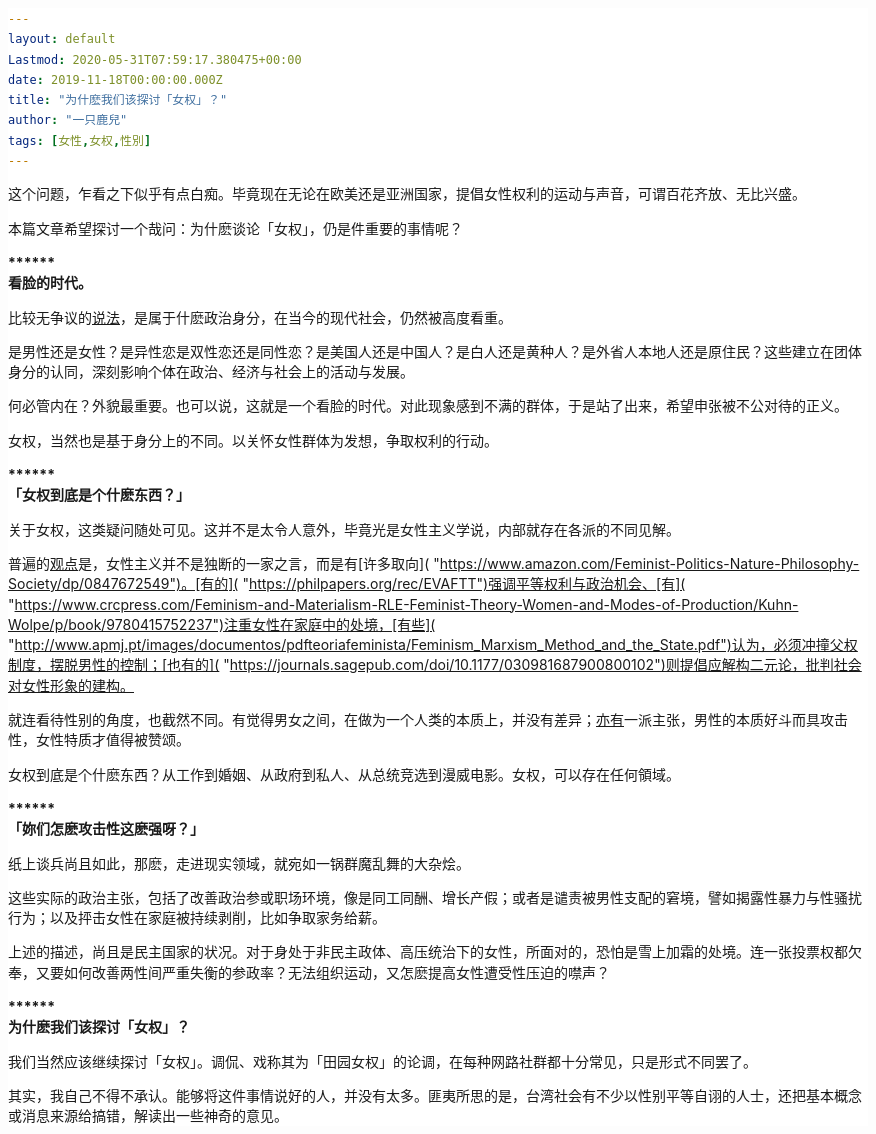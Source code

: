 ```yaml
---
layout: default
Lastmod: 2020-05-31T07:59:17.380475+00:00
date: 2019-11-18T00:00:00.000Z
title: "为什麽我们该探讨「女权」？"
author: "一只鹿兒"
tags: [女性,女权,性別]
---
```


这个问题，乍看之下似乎有点白痴。毕竟现在无论在欧美还是亚洲国家，提倡女性权利的运动与声音，可谓百花齐放、无比兴盛。  
  
本篇文章希望探讨一个哉问：为什麽谈论「女权」，仍是件重要的事情呢？  
  
**\*\*\*\*\*\***  
**看脸的时代。**  
  
比较无争议的[说法]( "https://plato.stanford.edu/entries/identity-politics/")，是属于什麽政治身分，在当今的现代社会，仍然被高度看重。  
  
是男性还是女性？是异性恋是双性恋还是同性恋？是美国人还是中国人？是白人还是黄种人？是外省人本地人还是原住民？这些建立在团体身分的认同，深刻影响个体在政治、经济与社会上的活动与发展。  
  
何必管内在？外貌最重要。也可以说，这就是一个看脸的时代。对此现象感到不满的群体，于是站了出来，希望申张被不公对待的正义。  
  
女权，当然也是基于身分上的不同。以关怀女性群体为发想，争取权利的行动。  
  
**\*\*\*\*\*\***  
**「女权到底是个什麽东西？」**  
  
关于女权，这类疑问随处可见。这并不是太令人意外，毕竟光是女性主义学说，内部就存在各派的不同见解。  
  
普遍的[观点]( "https://philpapers.org/rec/BEAWIF-2")是，女性主义并不是独断的一家之言，而是有[许多取向]( "https://www.amazon.com/Feminist-Politics-Nature-Philosophy-Society/dp/0847672549")。[有的]( "https://philpapers.org/rec/EVAFTT")强调平等权利与政治机会、[有]( "https://www.crcpress.com/Feminism-and-Materialism-RLE-Feminist-Theory-Women-and-Modes-of-Production/Kuhn-Wolpe/p/book/9780415752237")注重女性在家庭中的处境，[有些]( "http://www.apmj.pt/images/documentos/pdfteoriafeminista/Feminism_Marxism_Method_and_the_State.pdf")认为，必须冲撞父权制度，摆脱男性的控制；[也有的]( "https://journals.sagepub.com/doi/10.1177/030981687900800102")则提倡应解构二元论，批判社会对女性形象的建构。  
  
就连看待性别的角度，也截然不同。有觉得男女之间，在做为一个人类的本质上，并没有差异；[亦有]( "https://www.amazon.com/Gyn-Ecology-Metaethics-Radical-Feminism/dp/0807014133")一派主张，男性的本质好斗而具攻击性，女性特质才值得被赞颂。  
  
女权到底是个什麽东西？从工作到婚姻、从政府到私人、从总统竞选到漫威电影。女权，可以存在任何領域。  
  
**\*\*\*\*\*\***  
**「妳们怎麽攻击性这麽强呀？」**  
  
纸上谈兵尚且如此，那麽，走进现实领域，就宛如一锅群魔乱舞的大杂烩。  
  
这些实际的政治主张，包括了改善政治参或职场环境，像是同工同酬、增长产假；或者是谴责被男性支配的窘境，譬如揭露性暴力与性骚扰行为；以及抨击女性在家庭被持续剥削，比如争取家务给薪。  
  
上述的描述，尚且是民主国家的状况。对于身处于非民主政体、高压统治下的女性，所面对的，恐怕是雪上加霜的处境。连一张投票权都欠奉，又要如何改善两性间严重失衡的参政率？无法组织运动，又怎麽提高女性遭受性压迫的噤声？  
  
**\*\*\*\*\*\***  
**为什麽我们该探讨「女权」？**  
  
我们当然应该继续探讨「女权」。调侃、戏称其为「田园女权」的论调，在每种网路社群都十分常见，只是形式不同罢了。  
  
其实，我自己不得不承认。能够将这件事情说好的人，并没有太多。匪夷所思的是，台湾社会有不少以性别平等自诩的人士，还把基本概念或消息来源给搞错，解读出一些神奇的意见。  
  
